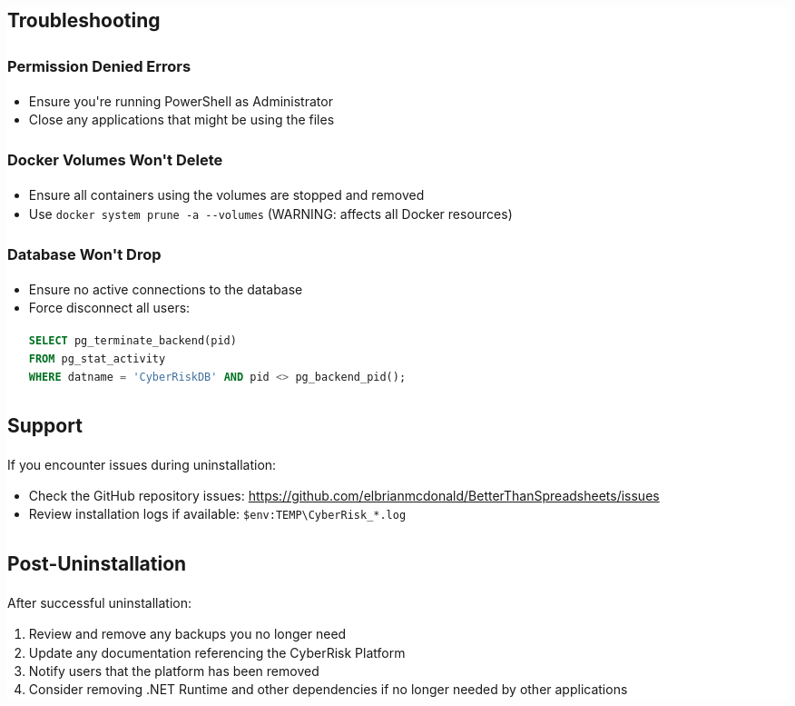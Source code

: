 ## Troubleshooting

### Permission Denied Errors
- Ensure you're running PowerShell as Administrator
- Close any applications that might be using the files

### Docker Volumes Won't Delete
- Ensure all containers using the volumes are stopped and removed
- Use `docker system prune -a --volumes` (WARNING: affects all Docker resources)

### Database Won't Drop
- Ensure no active connections to the database
- Force disconnect all users:
  ```sql
  SELECT pg_terminate_backend(pid) 
  FROM pg_stat_activity 
  WHERE datname = 'CyberRiskDB' AND pid <> pg_backend_pid();
  ```

## Support

If you encounter issues during uninstallation:
- Check the GitHub repository issues: https://github.com/elbrianmcdonald/BetterThanSpreadsheets/issues
- Review installation logs if available: `$env:TEMP\CyberRisk_*.log`

## Post-Uninstallation

After successful uninstallation:
1. Review and remove any backups you no longer need
2. Update any documentation referencing the CyberRisk Platform
3. Notify users that the platform has been removed
4. Consider removing .NET Runtime and other dependencies if no longer needed by other applications